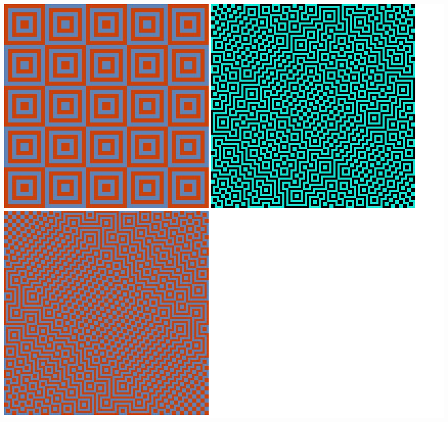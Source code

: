  ![](images/5a3102979c3669725aeeb67b7269932d2a07b18f.png) ![](images/567f6676c1a2e6a58d6e94472ac61b7166cdc94c.png) ![](images/3c6b8bc07b1e3073f8563dd18569dc03e8f47f5d.png)